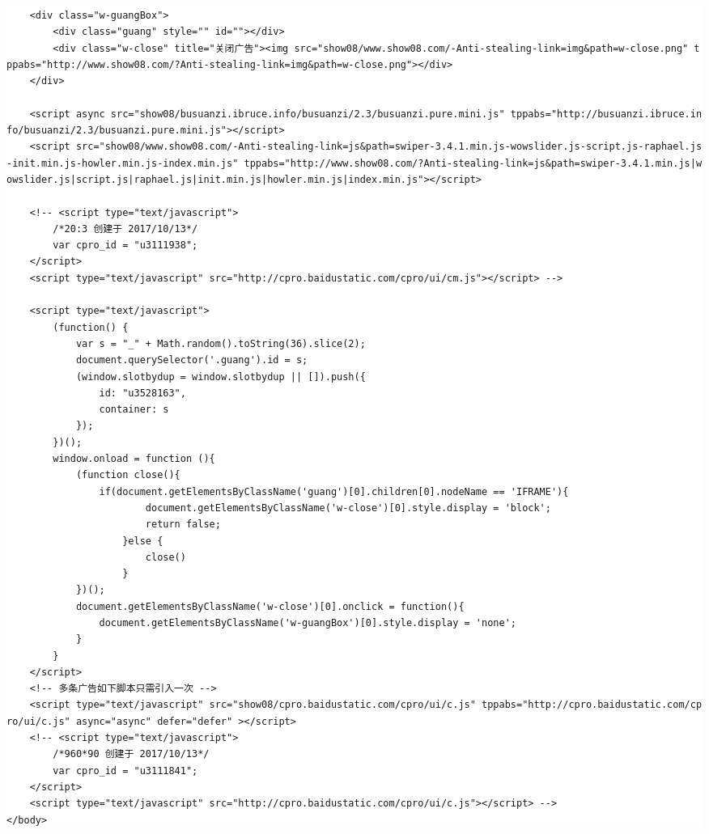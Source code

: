 		<div class="w-guangBox">
			<div class="guang" style="" id=""></div>
			<div class="w-close" title="关闭广告"><img src="show08/www.show08.com/-Anti-stealing-link=img&path=w-close.png" tppabs="http://www.show08.com/?Anti-stealing-link=img&path=w-close.png"></div>
		</div>
		
		<script async src="show08/busuanzi.ibruce.info/busuanzi/2.3/busuanzi.pure.mini.js" tppabs="http://busuanzi.ibruce.info/busuanzi/2.3/busuanzi.pure.mini.js"></script>
		<script src="show08/www.show08.com/-Anti-stealing-link=js&path=swiper-3.4.1.min.js-wowslider.js-script.js-raphael.js-init.min.js-howler.min.js-index.min.js" tppabs="http://www.show08.com/?Anti-stealing-link=js&path=swiper-3.4.1.min.js|wowslider.js|script.js|raphael.js|init.min.js|howler.min.js|index.min.js"></script>

		<!-- <script type="text/javascript">
		    /*20:3 创建于 2017/10/13*/
		    var cpro_id = "u3111938";
		</script>
		<script type="text/javascript" src="http://cpro.baidustatic.com/cpro/ui/cm.js"></script> -->
                
		<script type="text/javascript">
		    (function() {
		        var s = "_" + Math.random().toString(36).slice(2);
		        document.querySelector('.guang').id = s;
		        (window.slotbydup = window.slotbydup || []).push({
		            id: "u3528163",
		            container: s
		        });
		    })();
		    window.onload = function (){
		    	(function close(){
			    	if(document.getElementsByClassName('guang')[0].children[0].nodeName == 'IFRAME'){ 
							document.getElementsByClassName('w-close')[0].style.display = 'block';
							return false;
			    		}else {
			    			close()
			    		}
		    	})();
		    	document.getElementsByClassName('w-close')[0].onclick = function(){
		    		document.getElementsByClassName('w-guangBox')[0].style.display = 'none';
		    	}
		    }
		</script>
		<!-- 多条广告如下脚本只需引入一次 -->
		<script type="text/javascript" src="show08/cpro.baidustatic.com/cpro/ui/c.js" tppabs="http://cpro.baidustatic.com/cpro/ui/c.js" async="async" defer="defer" ></script>
		<!-- <script type="text/javascript">
		    /*960*90 创建于 2017/10/13*/
		    var cpro_id = "u3111841";
		</script>
		<script type="text/javascript" src="http://cpro.baidustatic.com/cpro/ui/c.js"></script> -->
	</body>
</html>
